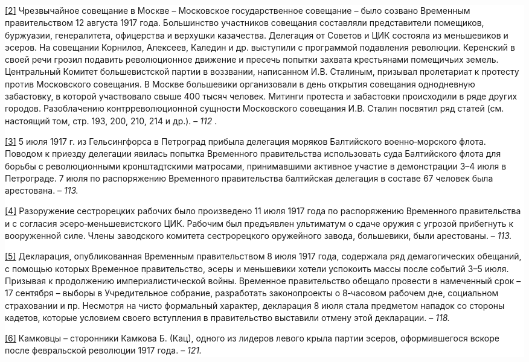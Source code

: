 [[2]](#_ftnref2) Чрезвычайное совещание в Москве – Московское государственное совещание – было созвано Временным правительством 12 августа 1917 года. Большинство участников совещания составляли представители помещиков, буржуазии, генералитета, офицерства и верхушки казачества. Делегация от Советов и ЦИК состояла из меньшевиков и эсеров. На совещании Корнилов, Алексеев, Каледин и др. выступили с программой подавления революции. Керенский в своей речи грозил подавить революционное движение и пресечь попытки захвата крестьянами помещичьих земель. Центральный Комитет большевистской партии в воззвании, написанном И.В. Сталиным, призывал пролетариат к протесту против Московского совещания. В Москве большевики организовали в день открытия совещания однодневную забастовку, в которой участвовало свыше 400 тысяч человек. Митинги протеста и забастовки происходили в ряде других городов. Разоблачению контрреволюционной сущности Московского совещания И.В. Сталин посвятил ряд статей (см. настоящий том, стр. 193, 200, 210, 214 и др.). – _112_ .

[[3]](#_ftnref3) 5 июля 1917 г. из Гельсингфорса в Петроград прибыла делегация моряков Балтийского военно‑морского флота. Поводом к приезду делегации явилась попытка Временного правительства использовать суда Балтийского флота для борьбы с революционными кронштадтскими матросами, принимавшими активное участие в демонстрации 3–4 июля в Петрограде. 7 июля по распоряжению Временного правительства балтийская делегация в составе 67 человек была арестована. – _113._

[[4]](#_ftnref4) Разоружение сестрорецких рабочих было произведено 11 июля 1917 года по распоряжению Временного правительства и с согласия эсеро‑меньшевистского ЦИК. Рабочим был предъявлен ультиматум о сдаче оружия с угрозой прибегнуть к вооруженной силе. Члены заводского комитета сестрорецкого оружейного завода, большевики, были арестованы. – _113._

[[5]](#_ftnref5) Декларация, опубликованная Временным правительством 8 июля 1917 года, содержала ряд демагогических обещаний, с помощью которых Временное правительство, эсеры и меньшевики хотели успокоить массы после событий 3–5 июля. Призывая к продолжению империалистической войны. Временное правительство обещало провести в намеченный срок – 17 сентября – выборы в Учредительное собрание, разработать законопроекты о 8‑часовом рабочем дне, социальном страховании и пр. Несмотря на чисто формальный характер, декларация 8 июля стала предметом нападок со стороны кадетов, которые условием своего вступления в правительство выставили отмену этой декларации. – _118._

[[6]](#_ftnref6) Камковцы – сторонники Камкова Б. (Кац), одного из лидеров левого крыла партии эсеров, оформившегося вскоре после февральской революции 1917 года. – _121._